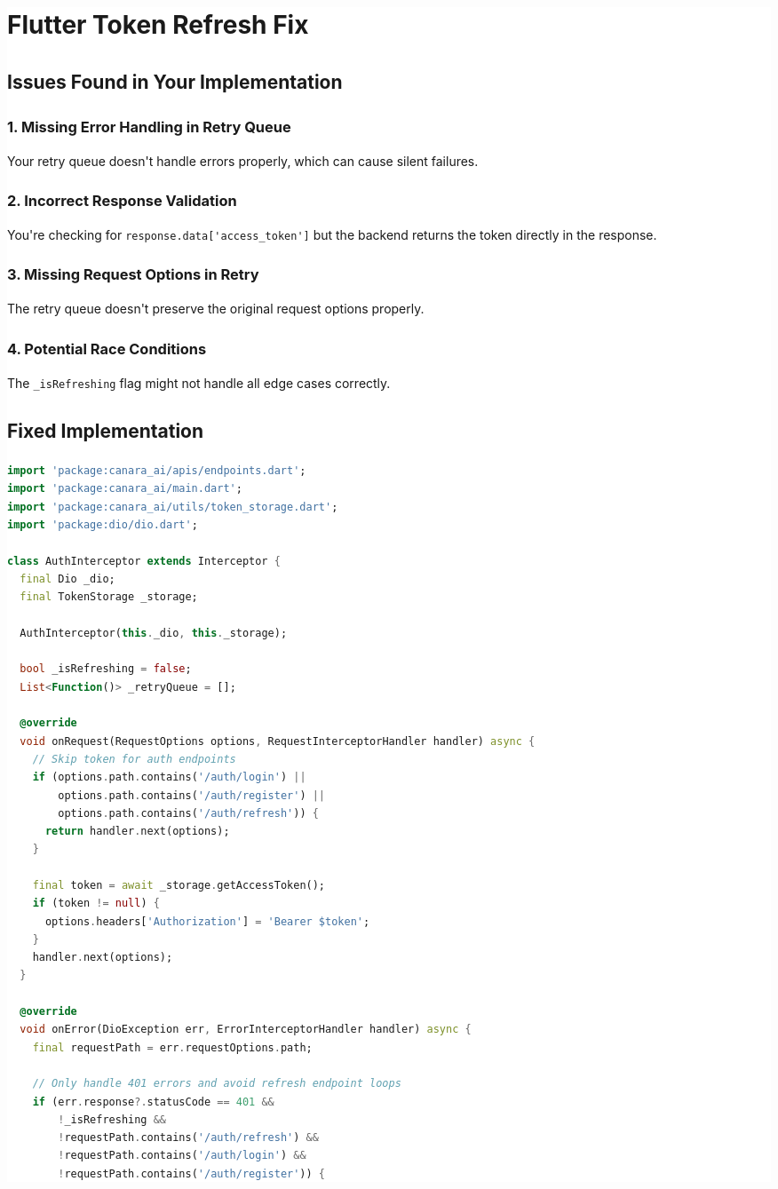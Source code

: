# Flutter Token Refresh Fix

## Issues Found in Your Implementation

### 1. **Missing Error Handling in Retry Queue**
Your retry queue doesn't handle errors properly, which can cause silent failures.

### 2. **Incorrect Response Validation**
You're checking for `response.data['access_token']` but the backend returns the token directly in the response.

### 3. **Missing Request Options in Retry**
The retry queue doesn't preserve the original request options properly.

### 4. **Potential Race Conditions**
The `_isRefreshing` flag might not handle all edge cases correctly.

## Fixed Implementation

```dart
import 'package:canara_ai/apis/endpoints.dart';
import 'package:canara_ai/main.dart';
import 'package:canara_ai/utils/token_storage.dart';
import 'package:dio/dio.dart';

class AuthInterceptor extends Interceptor {
  final Dio _dio;
  final TokenStorage _storage;

  AuthInterceptor(this._dio, this._storage);

  bool _isRefreshing = false;
  List<Function()> _retryQueue = [];

  @override
  void onRequest(RequestOptions options, RequestInterceptorHandler handler) async {
    // Skip token for auth endpoints
    if (options.path.contains('/auth/login') || 
        options.path.contains('/auth/register') ||
        options.path.contains('/auth/refresh')) {
      return handler.next(options);
    }

    final token = await _storage.getAccessToken();
    if (token != null) {
      options.headers['Authorization'] = 'Bearer $token';
    }
    handler.next(options);
  }

  @override
  void onError(DioException err, ErrorInterceptorHandler handler) async {
    final requestPath = err.requestOptions.path;

    // Only handle 401 errors and avoid refresh endpoint loops
    if (err.response?.statusCode == 401 && 
        !_isRefreshing && 
        !requestPath.contains('/auth/refresh') &&
        !requestPath.contains('/auth/login') &&
        !requestPath.contains('/auth/register')) {
```